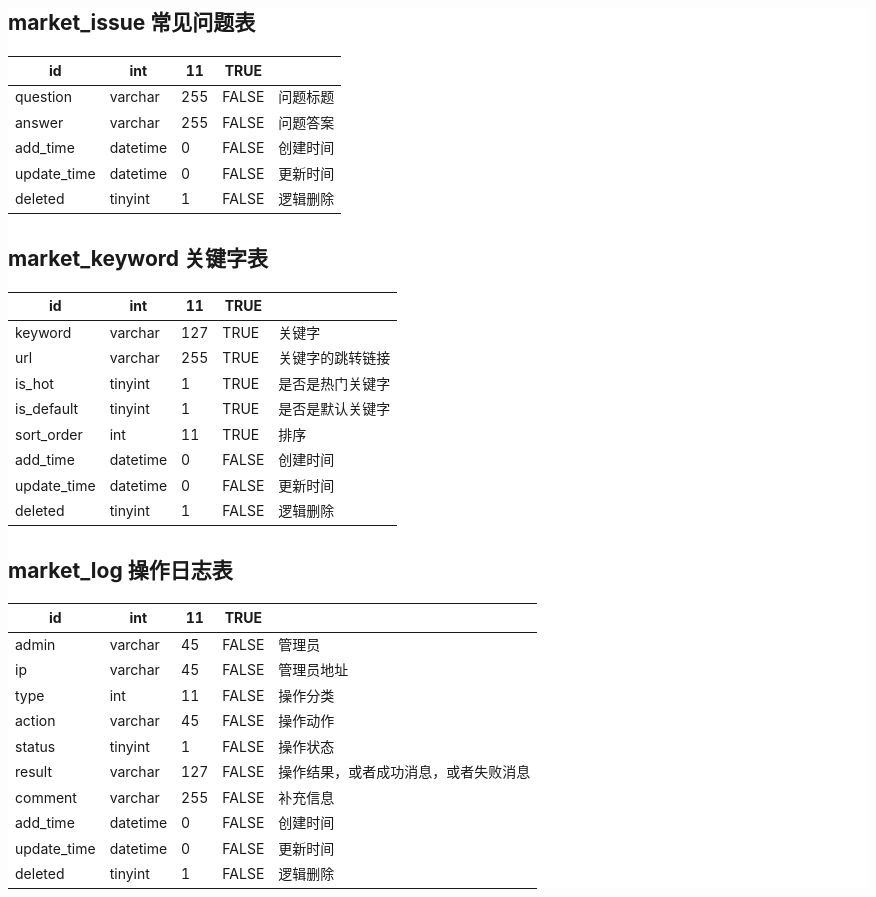 ## market_issue 常见问题表

| id          | int      | 11   | TRUE  |          |
| ----------- | -------- | ---- | ----- | -------- |
| question    | varchar  | 255  | FALSE | 问题标题 |
| answer      | varchar  | 255  | FALSE | 问题答案 |
| add_time    | datetime | 0    | FALSE | 创建时间 |
| update_time | datetime | 0    | FALSE | 更新时间 |
| deleted     | tinyint  | 1    | FALSE | 逻辑删除 |

## market_keyword 关键字表

| id          | int      | 11   | TRUE  |                  |
| ----------- | -------- | ---- | ----- | ---------------- |
| keyword     | varchar  | 127  | TRUE  | 关键字           |
| url         | varchar  | 255  | TRUE  | 关键字的跳转链接 |
| is_hot      | tinyint  | 1    | TRUE  | 是否是热门关键字 |
| is_default  | tinyint  | 1    | TRUE  | 是否是默认关键字 |
| sort_order  | int      | 11   | TRUE  | 排序             |
| add_time    | datetime | 0    | FALSE | 创建时间         |
| update_time | datetime | 0    | FALSE | 更新时间         |
| deleted     | tinyint  | 1    | FALSE | 逻辑删除         |

## market_log 操作日志表

| id          | int      | 11   | TRUE  |                                      |
| ----------- | -------- | ---- | ----- | ------------------------------------ |
| admin       | varchar  | 45   | FALSE | 管理员                               |
| ip          | varchar  | 45   | FALSE | 管理员地址                           |
| type        | int      | 11   | FALSE | 操作分类                             |
| action      | varchar  | 45   | FALSE | 操作动作                             |
| status      | tinyint  | 1    | FALSE | 操作状态                             |
| result      | varchar  | 127  | FALSE | 操作结果，或者成功消息，或者失败消息 |
| comment     | varchar  | 255  | FALSE | 补充信息                             |
| add_time    | datetime | 0    | FALSE | 创建时间                             |
| update_time | datetime | 0    | FALSE | 更新时间                             |
| deleted     | tinyint  | 1    | FALSE | 逻辑删除                             |

